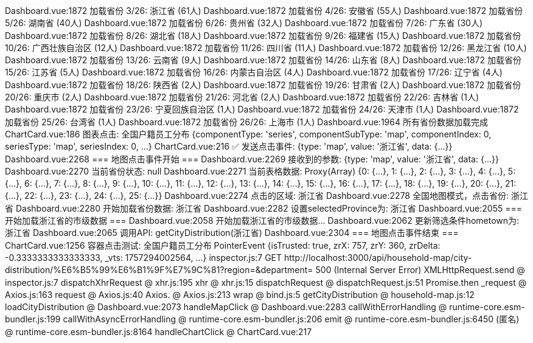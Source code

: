 Dashboard.vue:1872 加载省份 3/26: 浙江省 (61人)
Dashboard.vue:1872 加载省份 4/26: 安徽省 (55人)
Dashboard.vue:1872 加载省份 5/26: 湖南省 (40人)
Dashboard.vue:1872 加载省份 6/26: 贵州省 (32人)
Dashboard.vue:1872 加载省份 7/26: 广东省 (30人)
Dashboard.vue:1872 加载省份 8/26: 湖北省 (18人)
Dashboard.vue:1872 加载省份 9/26: 福建省 (15人)
Dashboard.vue:1872 加载省份 10/26: 广西壮族自治区 (12人)
Dashboard.vue:1872 加载省份 11/26: 四川省 (11人)
Dashboard.vue:1872 加载省份 12/26: 黑龙江省 (10人)
Dashboard.vue:1872 加载省份 13/26: 云南省 (9人)
Dashboard.vue:1872 加载省份 14/26: 山东省 (8人)
Dashboard.vue:1872 加载省份 15/26: 江苏省 (5人)
Dashboard.vue:1872 加载省份 16/26: 内蒙古自治区 (4人)
Dashboard.vue:1872 加载省份 17/26: 辽宁省 (4人)
Dashboard.vue:1872 加载省份 18/26: 陕西省 (2人)
Dashboard.vue:1872 加载省份 19/26: 甘肃省 (2人)
Dashboard.vue:1872 加载省份 20/26: 重庆市 (2人)
Dashboard.vue:1872 加载省份 21/26: 河北省 (2人)
Dashboard.vue:1872 加载省份 22/26: 吉林省 (1人)
Dashboard.vue:1872 加载省份 23/26: 宁夏回族自治区 (1人)
Dashboard.vue:1872 加载省份 24/26: 天津市 (1人)
Dashboard.vue:1872 加载省份 25/26: 台湾省 (1人)
Dashboard.vue:1872 加载省份 26/26: 上海市 (1人)
Dashboard.vue:1964 所有省份数据加载完成
ChartCard.vue:186 图表点击: 全国户籍员工分布 {componentType: 'series', componentSubType: 'map', componentIndex: 0, seriesType: 'map', seriesIndex: 0, …}
ChartCard.vue:216 ✅ 发送点击事件: {type: 'map', value: '浙江省', data: {…}}
Dashboard.vue:2268 === 地图点击事件开始 ===
Dashboard.vue:2269 接收到的参数: {type: 'map', value: '浙江省', data: {…}}
Dashboard.vue:2270 当前省份状态: null
Dashboard.vue:2271 当前表格数据: Proxy(Array) {0: {…}, 1: {…}, 2: {…}, 3: {…}, 4: {…}, 5: {…}, 6: {…}, 7: {…}, 8: {…}, 9: {…}, 10: {…}, 11: {…}, 12: {…}, 13: {…}, 14: {…}, 15: {…}, 16: {…}, 17: {…}, 18: {…}, 19: {…}, 20: {…}, 21: {…}, 22: {…}, 23: {…}, 24: {…}, 25: {…}}
Dashboard.vue:2274 点击的区域: 浙江省
Dashboard.vue:2278 全国地图模式，点击省份: 浙江省
Dashboard.vue:2280 开始加载省份数据: 浙江省
Dashboard.vue:2282 设置selectedProvince为: 浙江省
Dashboard.vue:2055 === 开始加载浙江省的市级数据 ===
Dashboard.vue:2058 开始加载浙江省的市级数据...
Dashboard.vue:2062 更新筛选条件hometown为: 浙江省
Dashboard.vue:2065 调用API: getCityDistribution(浙江省)
Dashboard.vue:2304 === 地图点击事件结束 ===
ChartCard.vue:1256 容器点击测试: 全国户籍员工分布 PointerEvent {isTrusted: true, zrX: 757, zrY: 360, zrDelta: -0.3333333333333333, _vts: 1757294002564, …}
inspector.js:7   GET http://localhost:3000/api/household-map/city-distribution/%E6%B5%99%E6%B1%9F%E7%9C%81?region=&department= 500 (Internal Server Error)
XMLHttpRequest.send @ inspector.js:7
dispatchXhrRequest @ xhr.js:195
xhr @ xhr.js:15
dispatchRequest @ dispatchRequest.js:51
Promise.then
_request @ Axios.js:163
request @ Axios.js:40
Axios.<computed> @ Axios.js:213
wrap @ bind.js:5
getCityDistribution @ household-map.js:12
loadCityDistribution @ Dashboard.vue:2073
handleMapClick @ Dashboard.vue:2283
callWithErrorHandling @ runtime-core.esm-bundler.js:199
callWithAsyncErrorHandling @ runtime-core.esm-bundler.js:206
emit @ runtime-core.esm-bundler.js:6450
(匿名) @ runtime-core.esm-bundler.js:8164
handleChartClick @ ChartCard.vue:217